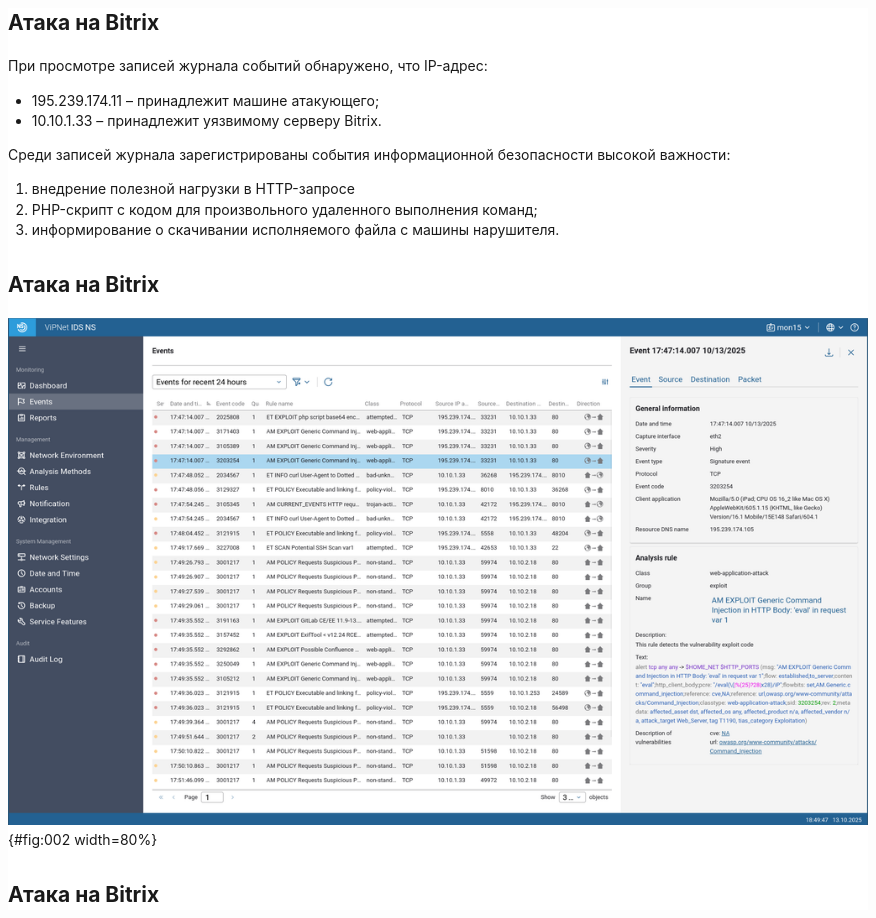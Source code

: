 ## Атака на Bitrix

При просмотре записей журнала событий обнаружено, что IP-адрес: 

- 195.239.174.11 – принадлежит машине атакующего; 
- 10.10.1.33 – принадлежит уязвимому серверу Bitrix. 

Среди записей журнала зарегистрированы события информационной 
безопасности высокой важности: 

1) внедрение полезной нагрузки в HTTP-запросе 
2) PHP-скрипт с кодом для произвольного удаленного выполнения команд; 
3) информирование о скачивании исполняемого файла с машины нарушителя. 

## Атака на Bitrix

![Карточка события о внедрении полезной нагрузки PHP](image/bitrix_4.png){#fig:002 width=80%}

## Атака на Bitrix
